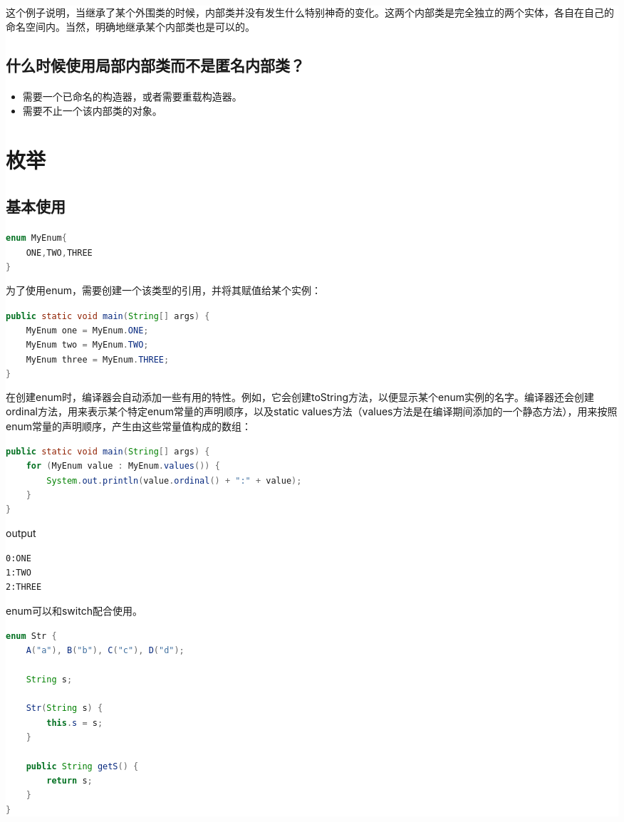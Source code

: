 这个例子说明，当继承了某个外围类的时候，内部类并没有发生什么特别神奇的变化。这两个内部类是完全独立的两个实体，各自在自己的命名空间内。当然，明确地继承某个内部类也是可以的。

## 什么时候使用局部内部类而不是匿名内部类？

- 需要一个已命名的构造器，或者需要重载构造器。
- 需要不止一个该内部类的对象。

# 枚举

## 基本使用

```java
enum MyEnum{
    ONE,TWO,THREE
}
```

为了使用enum，需要创建一个该类型的引用，并将其赋值给某个实例：

```java
public static void main(String[] args) {
    MyEnum one = MyEnum.ONE;
    MyEnum two = MyEnum.TWO;
    MyEnum three = MyEnum.THREE;
}
```

在创建enum时，编译器会自动添加一些有用的特性。例如，它会创建toString方法，以便显示某个enum实例的名字。编译器还会创建ordinal方法，用来表示某个特定enum常量的声明顺序，以及static values方法（values方法是在编译期间添加的一个静态方法），用来按照enum常量的声明顺序，产生由这些常量值构成的数组：

```java
public static void main(String[] args) {
    for (MyEnum value : MyEnum.values()) {
        System.out.println(value.ordinal() + ":" + value);
    }
}
```

output

```
0:ONE
1:TWO
2:THREE
```

enum可以和switch配合使用。

```java
enum Str {
    A("a"), B("b"), C("c"), D("d");

    String s;

    Str(String s) {
        this.s = s;
    }

    public String getS() {
        return s;
    }
}
```
